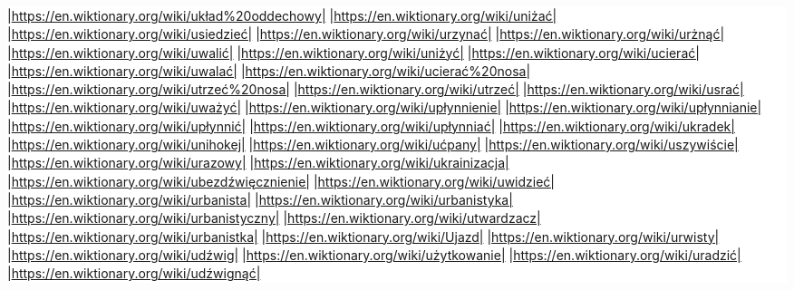 |https://en.wiktionary.org/wiki/układ%20oddechowy|
|https://en.wiktionary.org/wiki/uniżać|
|https://en.wiktionary.org/wiki/usiedzieć|
|https://en.wiktionary.org/wiki/urzynać|
|https://en.wiktionary.org/wiki/urżnąć|
|https://en.wiktionary.org/wiki/uwalić|
|https://en.wiktionary.org/wiki/uniżyć|
|https://en.wiktionary.org/wiki/ucierać|
|https://en.wiktionary.org/wiki/uwalać|
|https://en.wiktionary.org/wiki/ucierać%20nosa|
|https://en.wiktionary.org/wiki/utrzeć%20nosa|
|https://en.wiktionary.org/wiki/utrzeć|
|https://en.wiktionary.org/wiki/usrać|
|https://en.wiktionary.org/wiki/uważyć|
|https://en.wiktionary.org/wiki/upłynnienie|
|https://en.wiktionary.org/wiki/upłynnianie|
|https://en.wiktionary.org/wiki/upłynnić|
|https://en.wiktionary.org/wiki/upłynniać|
|https://en.wiktionary.org/wiki/ukradek|
|https://en.wiktionary.org/wiki/unihokej|
|https://en.wiktionary.org/wiki/ućpany|
|https://en.wiktionary.org/wiki/uszywiście|
|https://en.wiktionary.org/wiki/urazowy|
|https://en.wiktionary.org/wiki/ukrainizacja|
|https://en.wiktionary.org/wiki/ubezdźwięcznienie|
|https://en.wiktionary.org/wiki/uwidzieć|
|https://en.wiktionary.org/wiki/urbanista|
|https://en.wiktionary.org/wiki/urbanistyka|
|https://en.wiktionary.org/wiki/urbanistyczny|
|https://en.wiktionary.org/wiki/utwardzacz|
|https://en.wiktionary.org/wiki/urbanistka|
|https://en.wiktionary.org/wiki/Ujazd|
|https://en.wiktionary.org/wiki/urwisty|
|https://en.wiktionary.org/wiki/udźwig|
|https://en.wiktionary.org/wiki/użytkowanie|
|https://en.wiktionary.org/wiki/uradzić|
|https://en.wiktionary.org/wiki/udźwignąć|